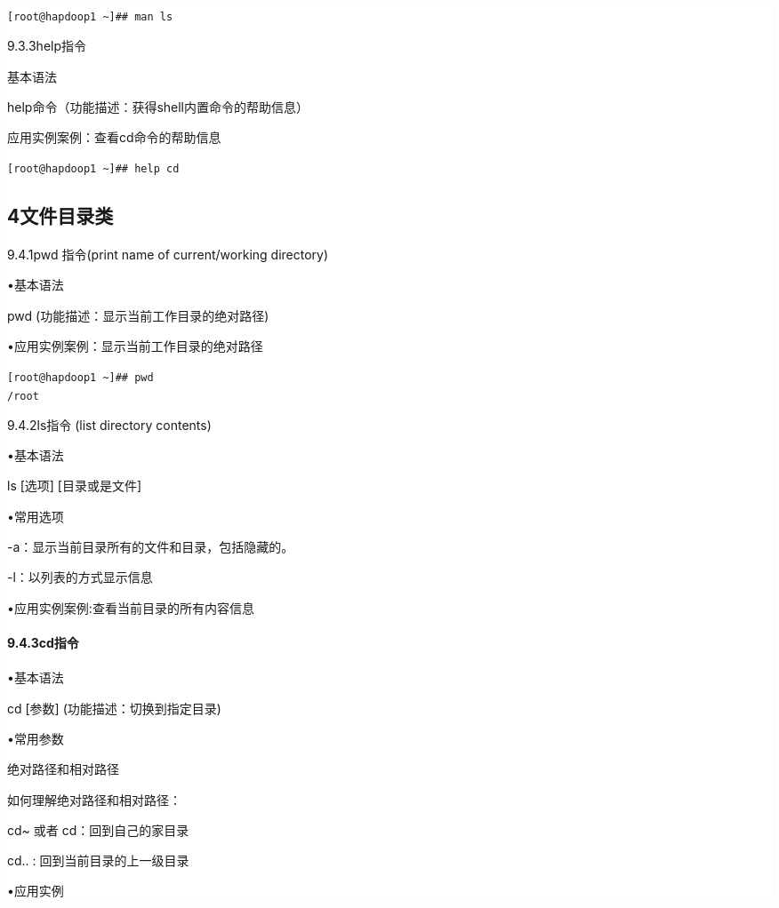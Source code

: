 ```shell
[root@hapdoop1 ~]## man ls
```

9.3.3help指令

 基本语法

help命令（功能描述：获得shell内置命令的帮助信息）

应用实例案例：查看cd命令的帮助信息

```shell
[root@hapdoop1 ~]## help cd
```

## 4文件目录类

9.4.1pwd 指令(print name of current/working directory)

•基本语法

pwd (功能描述：显示当前工作目录的绝对路径)

•应用实例案例：显示当前工作目录的绝对路径

```shell
[root@hapdoop1 ~]## pwd
/root
```

9.4.2ls指令 (list directory contents)

•基本语法

ls \[选项] [目录或是文件]

•常用选项

-a：显示当前目录所有的文件和目录，包括隐藏的。

-l：以列表的方式显示信息

•应用实例案例:查看当前目录的所有内容信息

#### 9.4.3cd指令

•基本语法

cd \[参数] (功能描述：切换到指定目录)

•常用参数

绝对路径和相对路径

如何理解绝对路径和相对路径：

cd~ 或者 cd：回到自己的家目录

cd.. : 回到当前目录的上一级目录

•应用实例
